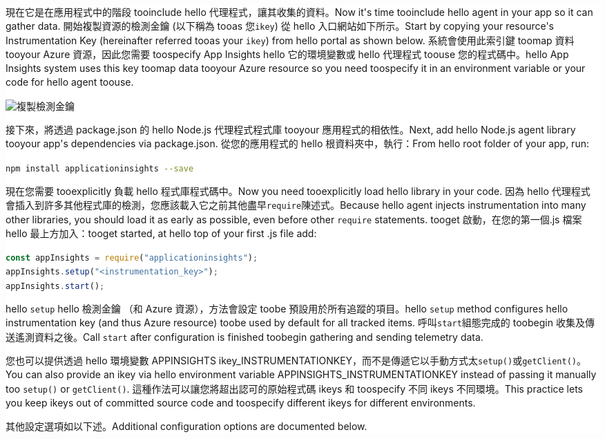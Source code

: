 <span data-ttu-id="389e0-126">現在它是在應用程式中的階段 tooinclude hello 代理程式，讓其收集的資料。</span><span class="sxs-lookup"><span data-stu-id="389e0-126">Now it's time tooinclude hello agent in your app so it can gather data.</span></span>
<span data-ttu-id="389e0-127">開始複製資源的檢測金鑰 (以下稱為 tooas 您`ikey`) 從 hello 入口網站如下所示。</span><span class="sxs-lookup"><span data-stu-id="389e0-127">Start by copying your resource's Instrumentation Key (hereinafter referred tooas your `ikey`) from hello portal as shown below.</span></span> <span data-ttu-id="389e0-128">系統會使用此索引鍵 toomap 資料 tooyour Azure 資源，因此您需要 toospecify App Insights hello 它的環境變數或 hello 代理程式 toouse 您的程式碼中。</span><span class="sxs-lookup"><span data-stu-id="389e0-128">hello App Insights system uses this key toomap data tooyour Azure resource so you need toospecify it in an environment variable or your code for hello agent toouse.</span></span>  

![複製檢測金鑰](./media/app-insights-nodejs/05-appinsights_ikey_portal.png)

<span data-ttu-id="389e0-130">接下來，將透過 package.json 的 hello Node.js 代理程式程式庫 tooyour 應用程式的相依性。</span><span class="sxs-lookup"><span data-stu-id="389e0-130">Next, add hello Node.js agent library tooyour app's dependencies via package.json.</span></span> <span data-ttu-id="389e0-131">從您的應用程式的 hello 根資料夾中，執行：</span><span class="sxs-lookup"><span data-stu-id="389e0-131">From hello root folder of your app, run:</span></span>

```bash
npm install applicationinsights --save
```

<span data-ttu-id="389e0-132">現在您需要 tooexplicitly 負載 hello 程式庫程式碼中。</span><span class="sxs-lookup"><span data-stu-id="389e0-132">Now you need tooexplicitly load hello library in your code.</span></span> <span data-ttu-id="389e0-133">因為 hello 代理程式會插入到許多其他程式庫的檢測，您應該載入它之前其他盡早`require`陳述式。</span><span class="sxs-lookup"><span data-stu-id="389e0-133">Because hello agent injects instrumentation into many other libraries, you should load it as early as possible, even before other `require` statements.</span></span> <span data-ttu-id="389e0-134">tooget 啟動，在您的第一個.js 檔案 hello 最上方加入：</span><span class="sxs-lookup"><span data-stu-id="389e0-134">tooget started, at hello top of your first .js file add:</span></span>

```javascript
const appInsights = require("applicationinsights");
appInsights.setup("<instrumentation_key>");
appInsights.start();
```

<span data-ttu-id="389e0-135">hello `setup` hello 檢測金鑰 （和 Azure 資源），方法會設定 toobe 預設用於所有追蹤的項目。</span><span class="sxs-lookup"><span data-stu-id="389e0-135">hello `setup` method configures hello instrumentation key (and thus Azure resource) toobe used by default for all tracked items.</span></span> <span data-ttu-id="389e0-136">呼叫`start`組態完成的 toobegin 收集及傳送遙測資料之後。</span><span class="sxs-lookup"><span data-stu-id="389e0-136">Call `start` after configuration is finished toobegin gathering and sending telemetry data.</span></span>

<span data-ttu-id="389e0-137">您也可以提供透過 hello 環境變數 APPINSIGHTS ikey\_INSTRUMENTATIONKEY，而不是傳遞它以手動方式太`setup()`或`getClient()`。</span><span class="sxs-lookup"><span data-stu-id="389e0-137">You can also provide an ikey via hello environment variable APPINSIGHTS\_INSTRUMENTATIONKEY instead of passing it manually too `setup()` or `getClient()`.</span></span> <span data-ttu-id="389e0-138">這種作法可以讓您將超出認可的原始程式碼 ikeys 和 toospecify 不同 ikeys 不同環境。</span><span class="sxs-lookup"><span data-stu-id="389e0-138">This practice lets you keep ikeys out of committed source code and toospecify different ikeys for different environments.</span></span>

<span data-ttu-id="389e0-139">其他設定選項如以下述。</span><span class="sxs-lookup"><span data-stu-id="389e0-139">Additional configuration options are documented below.</span></span>
